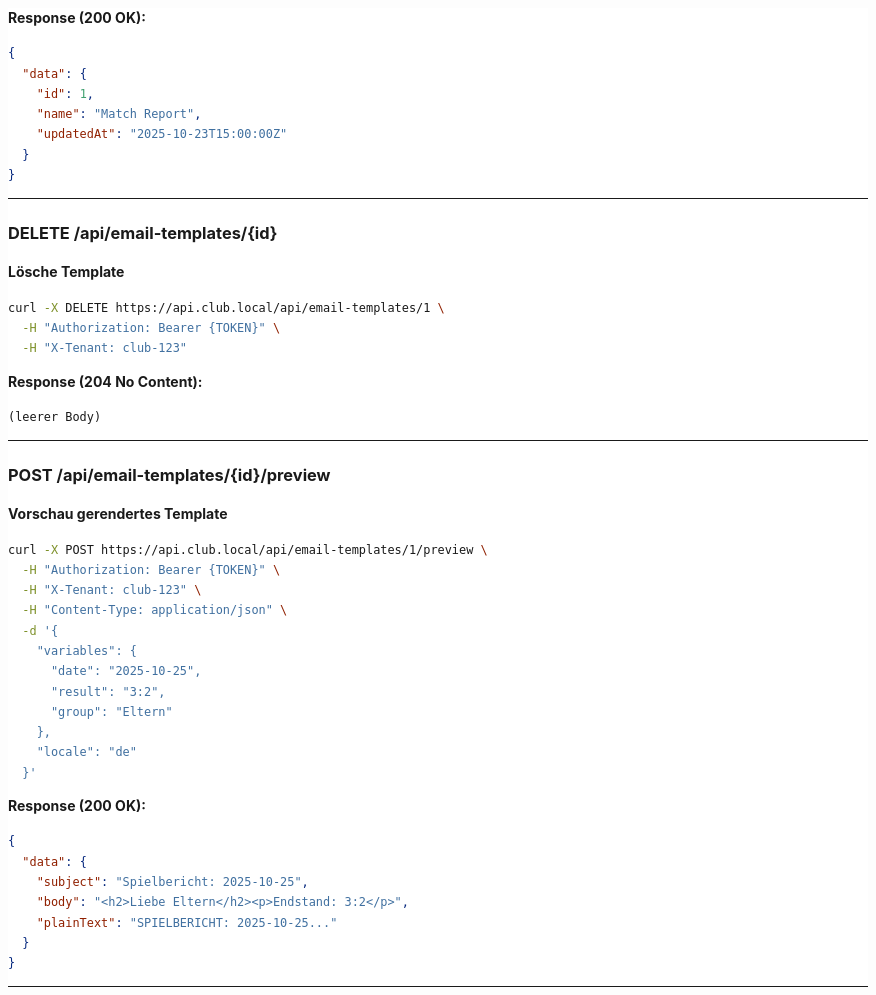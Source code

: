 **Response (200 OK):**
```json
{
  "data": {
    "id": 1,
    "name": "Match Report",
    "updatedAt": "2025-10-23T15:00:00Z"
  }
}
```

---

### DELETE /api/email-templates/{id}

**Lösche Template**

```bash
curl -X DELETE https://api.club.local/api/email-templates/1 \
  -H "Authorization: Bearer {TOKEN}" \
  -H "X-Tenant: club-123"
```

**Response (204 No Content):**
```
(leerer Body)
```

---

### POST /api/email-templates/{id}/preview

**Vorschau gerendertes Template**

```bash
curl -X POST https://api.club.local/api/email-templates/1/preview \
  -H "Authorization: Bearer {TOKEN}" \
  -H "X-Tenant: club-123" \
  -H "Content-Type: application/json" \
  -d '{
    "variables": {
      "date": "2025-10-25",
      "result": "3:2",
      "group": "Eltern"
    },
    "locale": "de"
  }'
```

**Response (200 OK):**
```json
{
  "data": {
    "subject": "Spielbericht: 2025-10-25",
    "body": "<h2>Liebe Eltern</h2><p>Endstand: 3:2</p>",
    "plainText": "SPIELBERICHT: 2025-10-25..."
  }
}
```

---